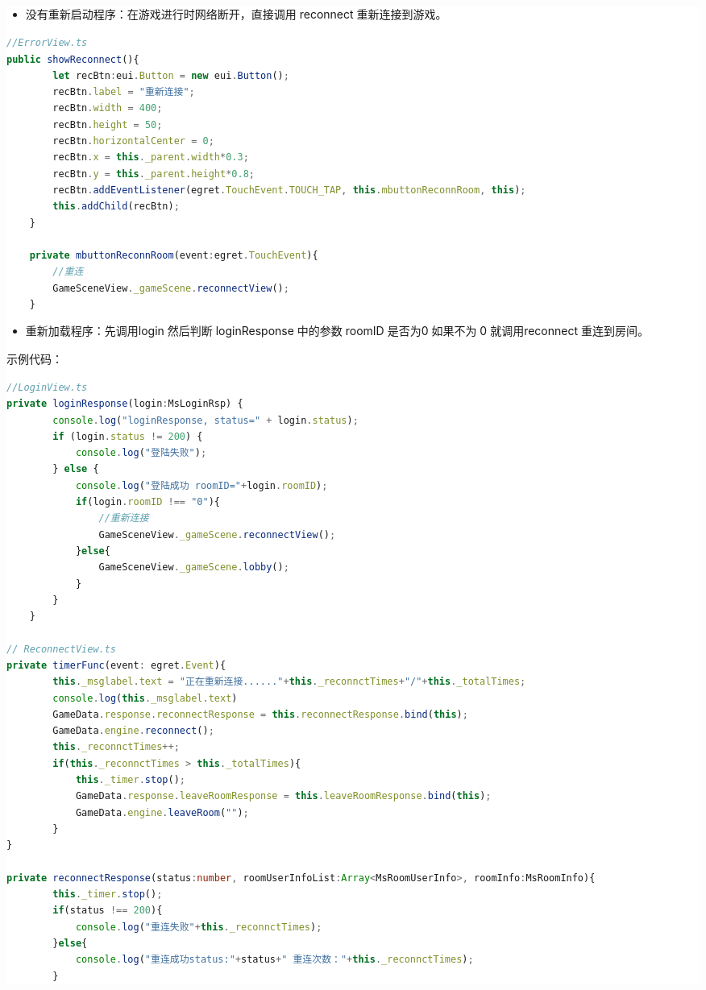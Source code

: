 - 没有重新启动程序：在游戏进行时网络断开，直接调用 reconnect 重新连接到游戏。

```typescript
//ErrorView.ts
public showReconnect(){
        let recBtn:eui.Button = new eui.Button();
        recBtn.label = "重新连接";
        recBtn.width = 400;
        recBtn.height = 50;
        recBtn.horizontalCenter = 0;
        recBtn.x = this._parent.width*0.3;
        recBtn.y = this._parent.height*0.8;
        recBtn.addEventListener(egret.TouchEvent.TOUCH_TAP, this.mbuttonReconnRoom, this);
        this.addChild(recBtn);
    }

    private mbuttonReconnRoom(event:egret.TouchEvent){
        //重连
        GameSceneView._gameScene.reconnectView();
    }
```



- 重新加载程序：先调用login 然后判断 loginResponse 中的参数 roomID 是否为0 如果不为 0 就调用reconnect 重连到房间。

示例代码：

```typescript
//LoginView.ts
private loginResponse(login:MsLoginRsp) {
		console.log("loginResponse, status=" + login.status);
		if (login.status != 200) {
			console.log("登陆失败");
		} else {
			console.log("登陆成功 roomID="+login.roomID);
            if(login.roomID !== "0"){
                //重新连接
                GameSceneView._gameScene.reconnectView();
            }else{
                GameSceneView._gameScene.lobby();
            }
		}
	}

// ReconnectView.ts
private timerFunc(event: egret.Event){
        this._msglabel.text = "正在重新连接......"+this._reconnctTimes+"/"+this._totalTimes;
        console.log(this._msglabel.text)
        GameData.response.reconnectResponse = this.reconnectResponse.bind(this);
        GameData.engine.reconnect();
        this._reconnctTimes++;
        if(this._reconnctTimes > this._totalTimes){
            this._timer.stop();
            GameData.response.leaveRoomResponse = this.leaveRoomResponse.bind(this);
            GameData.engine.leaveRoom("");
        }
}

private reconnectResponse(status:number, roomUserInfoList:Array<MsRoomUserInfo>, roomInfo:MsRoomInfo){
        this._timer.stop();
        if(status !== 200){
            console.log("重连失败"+this._reconnctTimes);
        }else{
            console.log("重连成功status:"+status+" 重连次数："+this._reconnctTimes);
        }
```